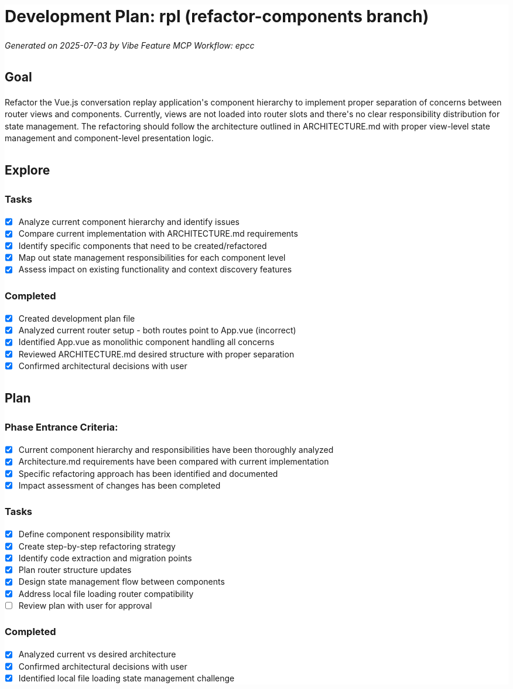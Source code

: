# Development Plan: rpl (refactor-components branch)

*Generated on 2025-07-03 by Vibe Feature MCP*
*Workflow: epcc*

## Goal
Refactor the Vue.js conversation replay application's component hierarchy to implement proper separation of concerns between router views and components. Currently, views are not loaded into router slots and there's no clear responsibility distribution for state management. The refactoring should follow the architecture outlined in ARCHITECTURE.md with proper view-level state management and component-level presentation logic.

## Explore
### Tasks
- [x] Analyze current component hierarchy and identify issues
- [x] Compare current implementation with ARCHITECTURE.md requirements
- [x] Identify specific components that need to be created/refactored
- [x] Map out state management responsibilities for each component level
- [x] Assess impact on existing functionality and context discovery features

### Completed
- [x] Created development plan file
- [x] Analyzed current router setup - both routes point to App.vue (incorrect)
- [x] Identified App.vue as monolithic component handling all concerns
- [x] Reviewed ARCHITECTURE.md desired structure with proper separation
- [x] Confirmed architectural decisions with user

## Plan

### Phase Entrance Criteria:
- [x] Current component hierarchy and responsibilities have been thoroughly analyzed
- [x] Architecture.md requirements have been compared with current implementation
- [x] Specific refactoring approach has been identified and documented
- [x] Impact assessment of changes has been completed

### Tasks
- [x] Define component responsibility matrix
- [x] Create step-by-step refactoring strategy
- [x] Identify code extraction and migration points
- [x] Plan router structure updates
- [x] Design state management flow between components
- [x] Address local file loading router compatibility
- [ ] Review plan with user for approval

### Completed
- [x] Analyzed current vs desired architecture
- [x] Confirmed architectural decisions with user
- [x] Identified local file loading state management challenge
